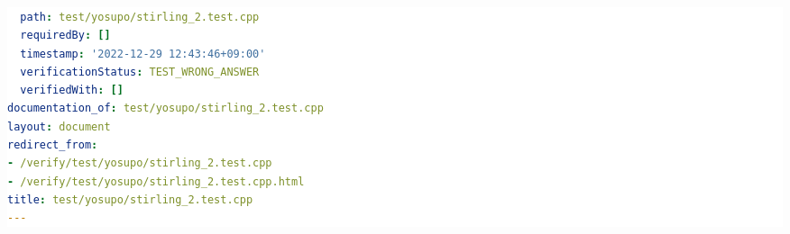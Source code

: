 ```yaml
  path: test/yosupo/stirling_2.test.cpp
  requiredBy: []
  timestamp: '2022-12-29 12:43:46+09:00'
  verificationStatus: TEST_WRONG_ANSWER
  verifiedWith: []
documentation_of: test/yosupo/stirling_2.test.cpp
layout: document
redirect_from:
- /verify/test/yosupo/stirling_2.test.cpp
- /verify/test/yosupo/stirling_2.test.cpp.html
title: test/yosupo/stirling_2.test.cpp
---
```

